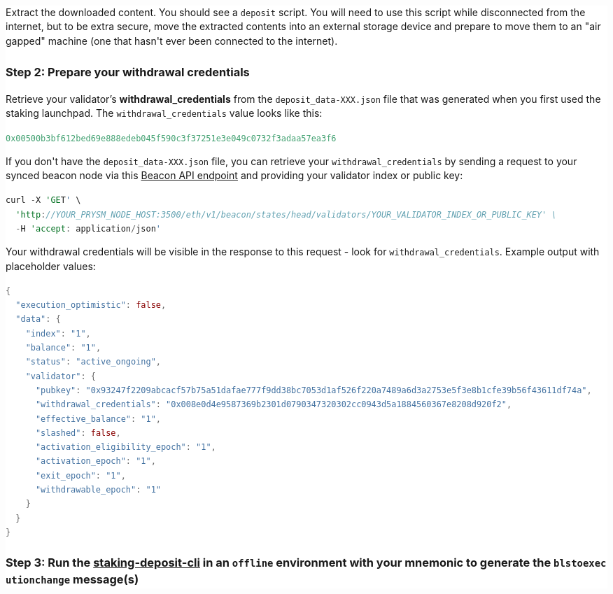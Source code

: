Extract the downloaded content. You should see a `deposit` script. You will need to use this script while disconnected from the internet, but to be extra secure, move the extracted contents into an external storage device and prepare to move them to an "air gapped" machine (one that hasn't ever been connected to the internet).

### Step 2: Prepare your withdrawal credentials

Retrieve your validator’s **withdrawal_credentials** from the `deposit_data-XXX.json` file that was generated when you first used the staking launchpad. The `withdrawal_credentials` value looks like this:

```rust
0x00500b3bf612bed69e888edeb045f590c3f37251e3e049c0732f3adaa57ea3f6
```

If you don't have the `deposit_data-XXX.json` file, you can retrieve your `withdrawal_credentials` by sending a request to your synced beacon node via this [Beacon API endpoint](https://ethereum.github.io/beacon-APIs/?urls.primaryName=dev#/Beacon/getStateValidator) and providing your validator index or public key:

```rust
curl -X 'GET' \
  'http://YOUR_PRYSM_NODE_HOST:3500/eth/v1/beacon/states/head/validators/YOUR_VALIDATOR_INDEX_OR_PUBLIC_KEY' \
  -H 'accept: application/json'
```

Your withdrawal credentials will be visible in the response to this request - look for `withdrawal_credentials`. Example output with placeholder values:


```rust
{
  "execution_optimistic": false,
  "data": {
    "index": "1",
    "balance": "1",
    "status": "active_ongoing",
    "validator": {
      "pubkey": "0x93247f2209abcacf57b75a51dafae777f9dd38bc7053d1af526f220a7489a6d3a2753e5f3e8b1cfe39b56f43611df74a",
      "withdrawal_credentials": "0x008e0d4e9587369b2301d0790347320302cc0943d5a1884560367e8208d920f2",
      "effective_balance": "1",
      "slashed": false,
      "activation_eligibility_epoch": "1",
      "activation_epoch": "1",
      "exit_epoch": "1",
      "withdrawable_epoch": "1"
    }
  }
}
```

### Step 3: Run the [staking-deposit-cli](https://github.com/ethereum/staking-deposit-cli) in an `offline` environment with your mnemonic to generate the `blstoexecutionchange` message(s)
